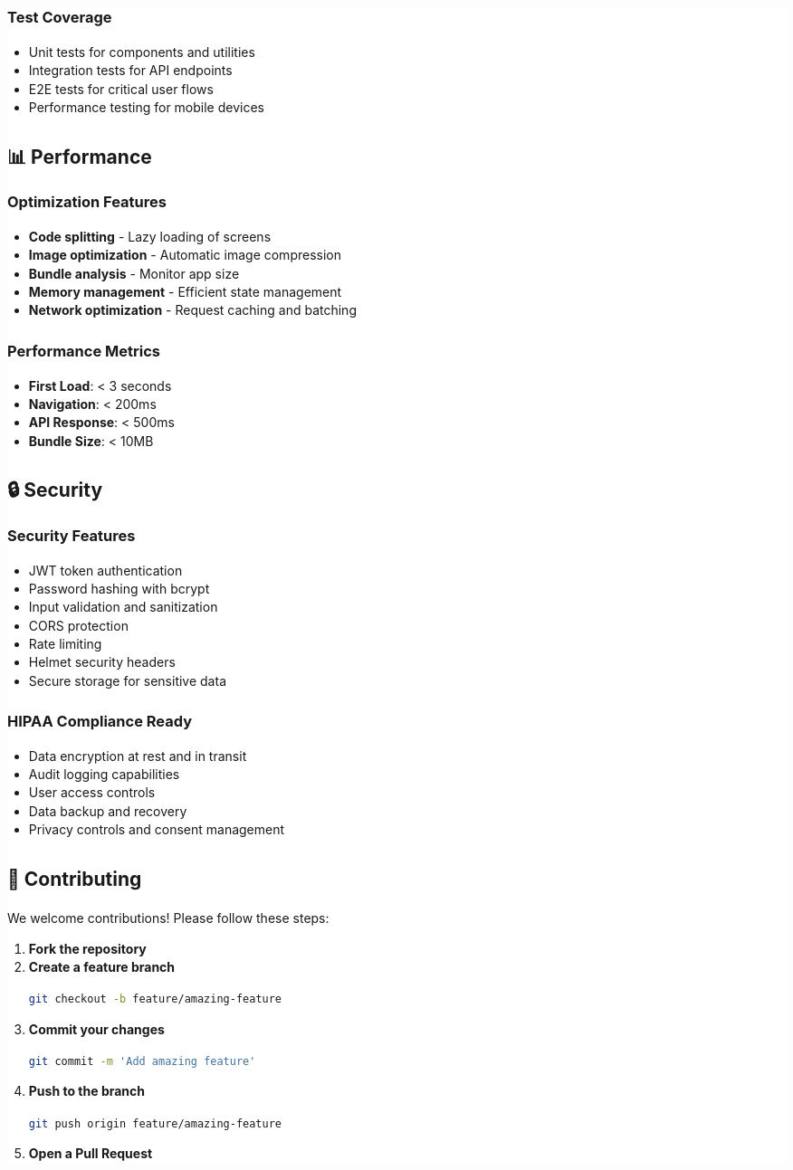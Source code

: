 ### Test Coverage
- Unit tests for components and utilities
- Integration tests for API endpoints
- E2E tests for critical user flows
- Performance testing for mobile devices

## 📊 Performance

### Optimization Features
- **Code splitting** - Lazy loading of screens
- **Image optimization** - Automatic image compression
- **Bundle analysis** - Monitor app size
- **Memory management** - Efficient state management
- **Network optimization** - Request caching and batching

### Performance Metrics
- **First Load**: < 3 seconds
- **Navigation**: < 200ms
- **API Response**: < 500ms
- **Bundle Size**: < 10MB

## 🔒 Security

### Security Features
- JWT token authentication
- Password hashing with bcrypt
- Input validation and sanitization
- CORS protection
- Rate limiting
- Helmet security headers
- Secure storage for sensitive data

### HIPAA Compliance Ready
- Data encryption at rest and in transit
- Audit logging capabilities
- User access controls
- Data backup and recovery
- Privacy controls and consent management

## 🤝 Contributing

We welcome contributions! Please follow these steps:

1. **Fork the repository**
2. **Create a feature branch**
   ```bash
   git checkout -b feature/amazing-feature
   ```
3. **Commit your changes**
   ```bash
   git commit -m 'Add amazing feature'
   ```
4. **Push to the branch**
   ```bash
   git push origin feature/amazing-feature
   ```
5. **Open a Pull Request**
